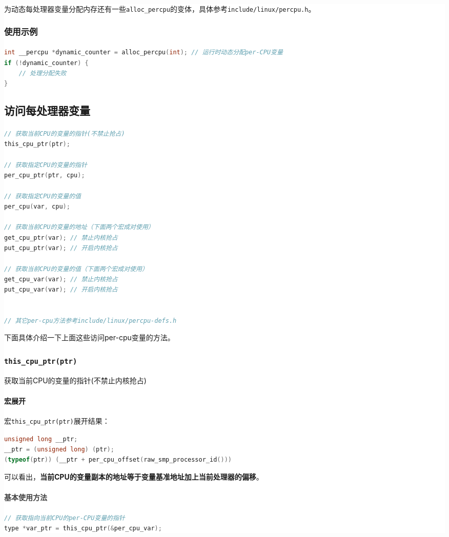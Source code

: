 为动态每处理器变量分配内存还有一些`alloc_percpu`的变体，具体参考`include/linux/percpu.h`。

### 使用示例
```c
int __percpu *dynamic_counter = alloc_percpu(int); // 运行时动态分配per-CPU变量
if (!dynamic_counter) {
    // 处理分配失败
}
```

## 访问每处理器变量
```c
// 获取当前CPU的变量的指针(不禁止抢占)
this_cpu_ptr(ptr);

// 获取指定CPU的变量的指针
per_cpu_ptr(ptr, cpu);

// 获取指定CPU的变量的值
per_cpu(var, cpu);

// 获取当前CPU的变量的地址（下面两个宏成对使用）
get_cpu_ptr(var); // 禁止内核抢占
put_cpu_ptr(var); // 开启内核抢占

// 获取当前CPU的变量的值（下面两个宏成对使用）
get_cpu_var(var); // 禁止内核抢占
put_cpu_var(var); // 开启内核抢占


// 其它per-cpu方法参考include/linux/percpu-defs.h
```

下面具体介绍一下上面这些访问per-cpu变量的方法。

### `this_cpu_ptr(ptr)` 
获取当前CPU的变量的指针(不禁止内核抢占)

#### 宏展开
宏`this_cpu_ptr(ptr)`展开结果：

```c
unsigned long __ptr;
__ptr = (unsigned long) (ptr);
(typeof(ptr)) (__ptr + per_cpu_offset(raw_smp_processor_id()))
```

可以看出，**当前CPU的变量副本的地址等于变量基准地址加上当前处理器的偏移**。

#### <font style="color:rgb(64, 64, 64);">基本使用方法</font>
```c
// 获取指向当前CPU的per-CPU变量的指针
type *var_ptr = this_cpu_ptr(&per_cpu_var);
```
